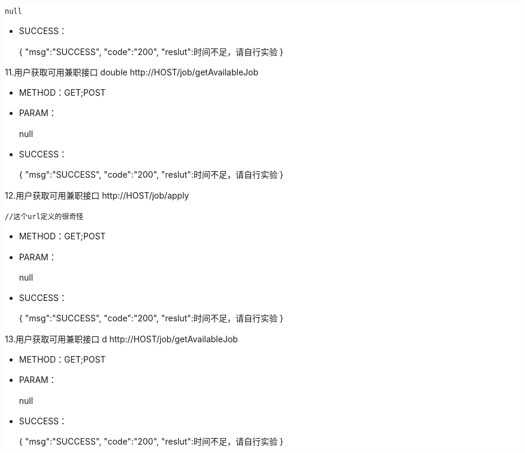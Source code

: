 
    null
* SUCCESS：


    {
        "msg":"SUCCESS",
        "code":"200",
        "reslut":时间不足，请自行实验
    }

11.用户获取可用兼职接口 double
http://HOST/job/getAvailableJob

* METHOD：GET;POST
* PARAM：


    null
* SUCCESS：


    {
        "msg":"SUCCESS",
        "code":"200",
        "reslut":时间不足，请自行实验
    }

12.用户获取可用兼职接口
http://HOST/job/apply

    //这个url定义的很奇怪

* METHOD：GET;POST
* PARAM：


    null
* SUCCESS：


    {
        "msg":"SUCCESS",
        "code":"200",
        "reslut":时间不足，请自行实验
    }

13.用户获取可用兼职接口 d
http://HOST/job/getAvailableJob

* METHOD：GET;POST
* PARAM：


    null
* SUCCESS：


    {
        "msg":"SUCCESS",
        "code":"200",
        "reslut":时间不足，请自行实验
    }

